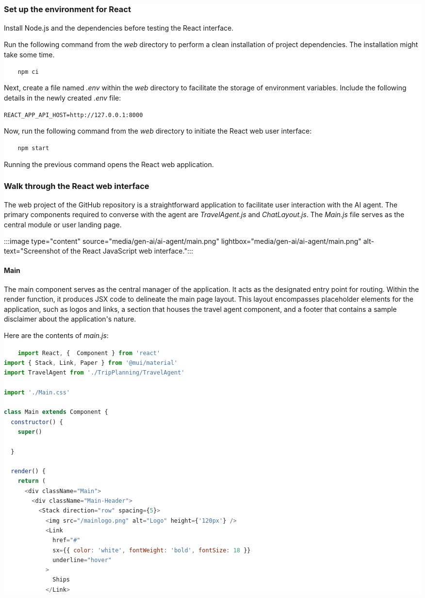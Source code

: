 ### Set up the environment for React

Install Node.js and the dependencies before testing the React interface.

Run the following command from the *web* directory to perform a clean installation of project dependencies. The installation might take some time.

```javascript
    npm ci
```

Next, create a file named *.env* within the *web* directory to facilitate the storage of environment variables. Include the following details in the newly created *.env* file:

`REACT_APP_API_HOST=http://127.0.0.1:8000`

Now, run the following command from the *web* directory to initiate the React web user interface:

```javascript
    npm start
```

Running the previous command opens the React web application.

### Walk through the React web interface

The web project of the GitHub repository is a straightforward application to facilitate user interaction with the AI agent. The primary components required to converse with the agent are *TravelAgent.js* and *ChatLayout.js*. The *Main.js* file serves as the central module or user landing page.

:::image type="content" source="media/gen-ai/ai-agent/main.png" lightbox="media/gen-ai/ai-agent/main.png" alt-text="Screenshot of the React JavaScript web interface.":::

#### Main

The main component serves as the central manager of the application. It acts as the designated entry point for routing. Within the render function, it produces JSX code to delineate the main page layout. This layout encompasses placeholder elements for the application, such as logos and links, a section that houses the travel agent component, and a footer that contains a sample disclaimer about the application's nature.

Here are the contents of *main.js*:

```javascript
    import React, {  Component } from 'react'
import { Stack, Link, Paper } from '@mui/material'
import TravelAgent from './TripPlanning/TravelAgent'

import './Main.css'

class Main extends Component {
  constructor() {
    super()

  }

  render() {
    return (
      <div className="Main">
        <div className="Main-Header">
          <Stack direction="row" spacing={5}>
            <img src="/mainlogo.png" alt="Logo" height={'120px'} />
            <Link
              href="#"
              sx={{ color: 'white', fontWeight: 'bold', fontSize: 18 }}
              underline="hover"
            >
              Ships
            </Link>
```